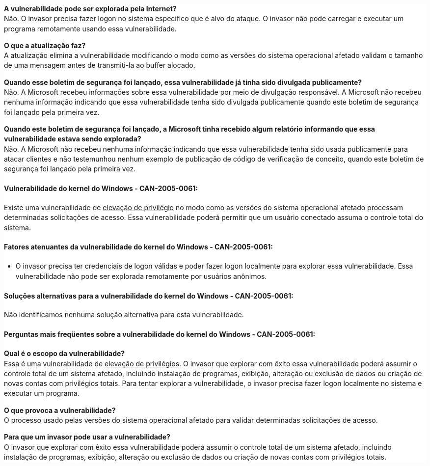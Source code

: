 **A vulnerabilidade pode ser explorada pela Internet?**  
Não. O invasor precisa fazer logon no sistema específico que é alvo do ataque. O invasor não pode carregar e executar um programa remotamente usando essa vulnerabilidade.

**O que a atualização faz?**  
A atualização elimina a vulnerabilidade modificando o modo como as versões do sistema operacional afetado validam o tamanho de uma mensagem antes de transmiti-la ao buffer alocado.

**Quando esse boletim de segurança foi lançado, essa vulnerabilidade já tinha sido divulgada publicamente?**  
Não. A Microsoft recebeu informações sobre essa vulnerabilidade por meio de divulgação responsável. A Microsoft não recebeu nenhuma informação indicando que essa vulnerabilidade tenha sido divulgada publicamente quando este boletim de segurança foi lançado pela primeira vez.

**Quando este boletim de segurança foi lançado, a Microsoft tinha recebido algum relatório informando que essa vulnerabilidade estava sendo explorada?**  
Não. A Microsoft não recebeu nenhuma informação indicando que essa vulnerabilidade tenha sido usada publicamente para atacar clientes e não testemunhou nenhum exemplo de publicação de código de verificação de conceito, quando este boletim de segurança foi lançado pela primeira vez.

#### Vulnerabilidade do kernel do Windows - CAN-2005-0061:

Existe uma vulnerabilidade de [elevação de privilégio](http://go.microsoft.com/fwlink/?linkid=21142) no modo como as versões do sistema operacional afetado processam determinadas solicitações de acesso. Essa vulnerabilidade poderá permitir que um usuário conectado assuma o controle total do sistema.

#### Fatores atenuantes da vulnerabilidade do kernel do Windows - CAN-2005-0061:

-   O invasor precisa ter credenciais de logon válidas e poder fazer logon localmente para explorar essa vulnerabilidade. Essa vulnerabilidade não pode ser explorada remotamente por usuários anônimos.

#### Soluções alternativas para a vulnerabilidade do kernel do Windows - CAN-2005-0061:

Não identificamos nenhuma solução alternativa para esta vulnerabilidade.

#### Perguntas mais freqüentes sobre a vulnerabilidade do kernel do Windows - CAN-2005-0061:

**Qual é o escopo da vulnerabilidade?**  
Essa é uma vulnerabilidade de [elevação de privilégios](http://go.microsoft.com/fwlink/?linkid=21142). O invasor que explorar com êxito essa vulnerabilidade poderá assumir o controle total de um sistema afetado, incluindo instalação de programas, exibição, alteração ou exclusão de dados ou criação de novas contas com privilégios totais. Para tentar explorar a vulnerabilidade, o invasor precisa fazer logon localmente no sistema e executar um programa.

**O que provoca a vulnerabilidade?**  
O processo usado pelas versões do sistema operacional afetado para validar determinadas solicitações de acesso.

**Para que um invasor pode usar a vulnerabilidade?**  
O invasor que explorar com êxito essa vulnerabilidade poderá assumir o controle total de um sistema afetado, incluindo instalação de programas, exibição, alteração ou exclusão de dados ou criação de novas contas com privilégios totais.
